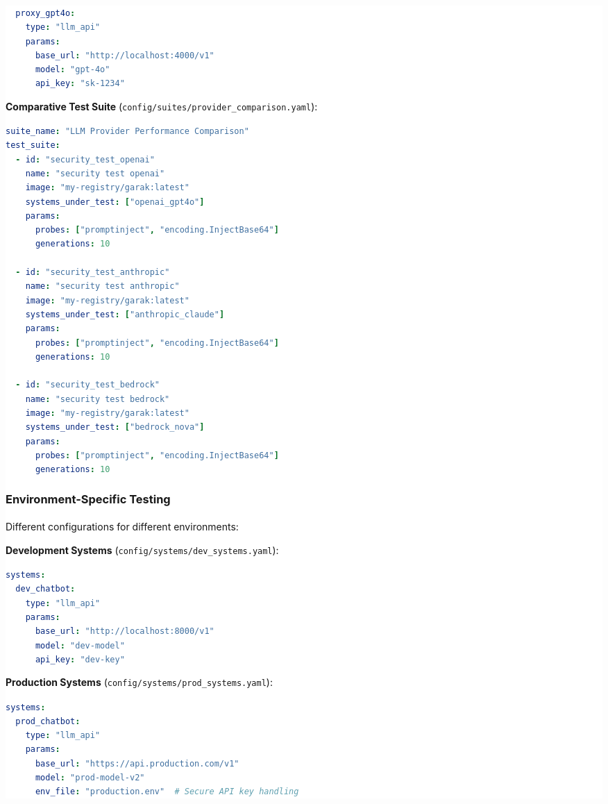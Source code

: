 ```yaml
  proxy_gpt4o:
    type: "llm_api"
    params:
      base_url: "http://localhost:4000/v1"
      model: "gpt-4o"
      api_key: "sk-1234"
```

**Comparative Test Suite** (`config/suites/provider_comparison.yaml`):
```yaml
suite_name: "LLM Provider Performance Comparison"
test_suite:
  - id: "security_test_openai"
    name: "security test openai"
    image: "my-registry/garak:latest"
    systems_under_test: ["openai_gpt4o"]
    params:
      probes: ["promptinject", "encoding.InjectBase64"]
      generations: 10

  - id: "security_test_anthropic"
    name: "security test anthropic"
    image: "my-registry/garak:latest"
    systems_under_test: ["anthropic_claude"]
    params:
      probes: ["promptinject", "encoding.InjectBase64"]
      generations: 10

  - id: "security_test_bedrock"
    name: "security test bedrock"
    image: "my-registry/garak:latest"
    systems_under_test: ["bedrock_nova"]
    params:
      probes: ["promptinject", "encoding.InjectBase64"]
      generations: 10
```

### Environment-Specific Testing

Different configurations for different environments:

**Development Systems** (`config/systems/dev_systems.yaml`):
```yaml
systems:
  dev_chatbot:
    type: "llm_api"
    params:
      base_url: "http://localhost:8000/v1"
      model: "dev-model"
      api_key: "dev-key"
```

**Production Systems** (`config/systems/prod_systems.yaml`):
```yaml
systems:
  prod_chatbot:
    type: "llm_api"
    params:
      base_url: "https://api.production.com/v1"
      model: "prod-model-v2"
      env_file: "production.env"  # Secure API key handling
```
